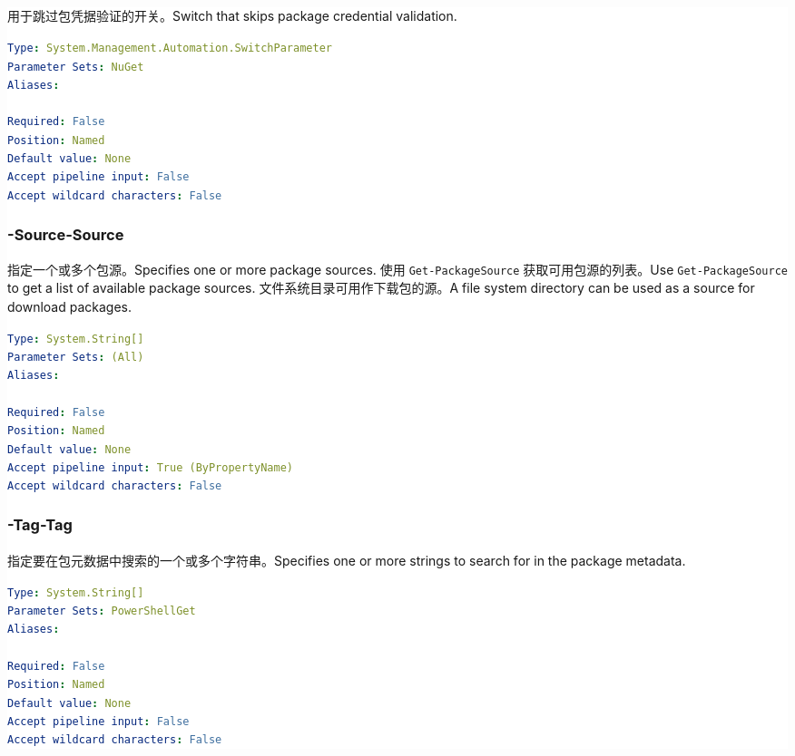 <span data-ttu-id="39014-211">用于跳过包凭据验证的开关。</span><span class="sxs-lookup"><span data-stu-id="39014-211">Switch that skips package credential validation.</span></span>

```yaml
Type: System.Management.Automation.SwitchParameter
Parameter Sets: NuGet
Aliases:

Required: False
Position: Named
Default value: None
Accept pipeline input: False
Accept wildcard characters: False
```

### <span data-ttu-id="39014-212">-Source</span><span class="sxs-lookup"><span data-stu-id="39014-212">-Source</span></span>

<span data-ttu-id="39014-213">指定一个或多个包源。</span><span class="sxs-lookup"><span data-stu-id="39014-213">Specifies one or more package sources.</span></span> <span data-ttu-id="39014-214">使用 `Get-PackageSource` 获取可用包源的列表。</span><span class="sxs-lookup"><span data-stu-id="39014-214">Use `Get-PackageSource` to get a list of available package sources.</span></span> <span data-ttu-id="39014-215">文件系统目录可用作下载包的源。</span><span class="sxs-lookup"><span data-stu-id="39014-215">A file system directory can be used as a source for download packages.</span></span>

```yaml
Type: System.String[]
Parameter Sets: (All)
Aliases:

Required: False
Position: Named
Default value: None
Accept pipeline input: True (ByPropertyName)
Accept wildcard characters: False
```

### <span data-ttu-id="39014-216">-Tag</span><span class="sxs-lookup"><span data-stu-id="39014-216">-Tag</span></span>

<span data-ttu-id="39014-217">指定要在包元数据中搜索的一个或多个字符串。</span><span class="sxs-lookup"><span data-stu-id="39014-217">Specifies one or more strings to search for in the package metadata.</span></span>

```yaml
Type: System.String[]
Parameter Sets: PowerShellGet
Aliases:

Required: False
Position: Named
Default value: None
Accept pipeline input: False
Accept wildcard characters: False
```
